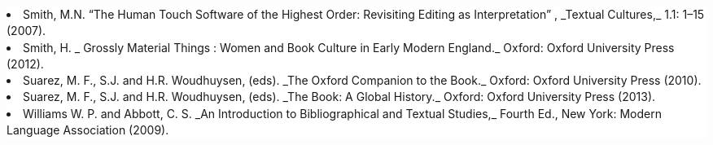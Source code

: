 </li>
<li id="smith2007">Smith, M.N. “The Human Touch Software of the Highest Order: Revisiting Editing as Interpretation” , _Textual Cultures,_ 1.1: 1–15 (2007).
</li>
<li id="smith2012">Smith, H. _ Grossly Material Things : Women and Book Culture in Early Modern England._ Oxford: Oxford University Press (2012).
</li>
<li id="suarez2010">Suarez, M. F., S.J. and H.R. Woudhuysen, (eds). _The Oxford Companion to the Book._ Oxford: Oxford University Press (2010).
</li>
<li id="suarez2013">Suarez, M. F., S.J. and H.R. Woudhuysen, (eds). _The Book: A Global History._ Oxford: Oxford University Press (2013).
</li>
<li id="williams2009">Williams W. P. and Abbott, C. S. _An Introduction to Bibliographical and Textual Studies,_ Fourth Ed., New York: Modern Language Association (2009).
</li>

</ul>
